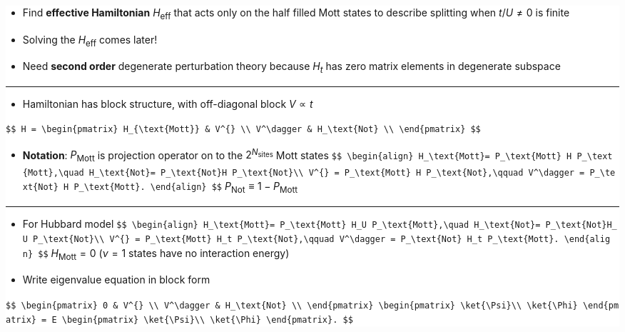 - Find __effective Hamiltonian__  $H_\text{eff}$ that acts only on the half filled Mott states to describe splitting when $t/U\neq 0$ is finite

- Solving the $H_\text{eff}$ comes later!

- Need __second order__ degenerate perturbation theory because $H_t$ has zero matrix elements in degenerate subspace

---

- Hamiltonian has block structure, with off-diagonal block $V\propto t$

`$$
H = \begin{pmatrix}
H_{\text{Mott}} & V^{} \\
V^\dagger & H_\text{Not} \\
\end{pmatrix}
$$`

- __Notation__: $P_\text{Mott}$ is projection operator on to the $2^{N_\text{sites}}$ Mott states 
`$$
\begin{align}
H_\text{Mott}= P_\text{Mott} H P_\text{Mott},\quad H_\text{Not}= P_\text{Not}H P_\text{Not}\\
V^{} = P_\text{Mott} H P_\text{Not},\qquad V^\dagger = P_\text{Not} H P_\text{Mott}.
\end{align}
$$`
$P_\text{Not}\equiv 1-P_\text{Mott}$



---

- For Hubbard model
`$$
\begin{align}
H_\text{Mott}= P_\text{Mott} H_U P_\text{Mott},\quad H_\text{Not}= P_\text{Not}H_U P_\text{Not}\\
V^{} = P_\text{Mott} H_t P_\text{Not},\qquad V^\dagger = P_\text{Not} H_t P_\text{Mott}.
\end{align}
$$`
$H_{\text{Mott}}=0$ ($\nu=1$ states have no interaction energy)

- Write eigenvalue equation in block form

`$$
\begin{pmatrix}
0 & V^{} \\
V^\dagger & H_\text{Not} \\
\end{pmatrix}
\begin{pmatrix}
\ket{\Psi}\\
\ket{\Phi}
\end{pmatrix} = E
\begin{pmatrix}
\ket{\Psi}\\
\ket{\Phi}
\end{pmatrix}.
$$`
